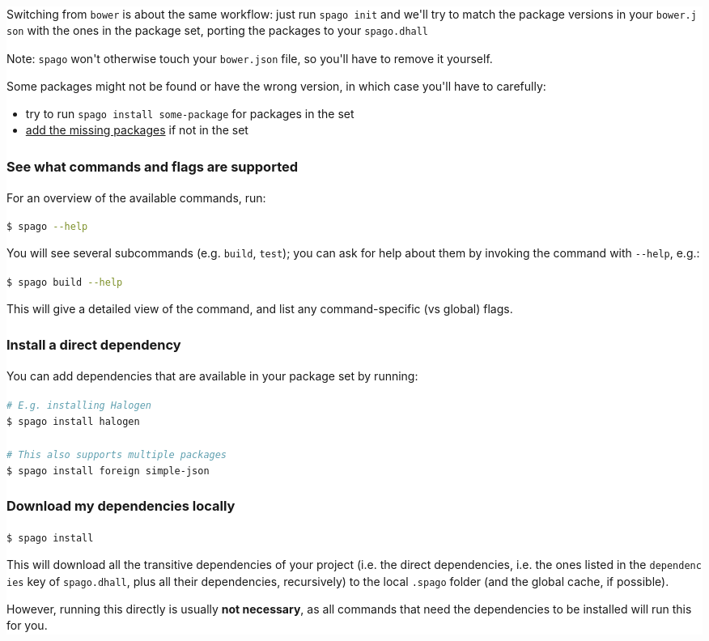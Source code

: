 Switching from `bower` is about the same workflow: just run `spago init` and
we'll try to match the package versions in your `bower.json` with the ones in
the package set, porting the packages to your `spago.dhall`

Note: `spago` won't otherwise touch your `bower.json` file, so you'll have to
remove it yourself.

Some packages might not be found or have the wrong version, in which case
you'll have to carefully:
- try to run `spago install some-package` for packages in the set
- [add the missing packages](#add-a-package-to-the-package-set) if not in the set


### See what commands and flags are supported

For an overview of the available commands, run:

```bash
$ spago --help
```

You will see several subcommands (e.g. `build`, `test`); you can ask for help
about them by invoking the command with `--help`, e.g.:

```bash
$ spago build --help
```

This will give a detailed view of the command, and list any command-specific
(vs global) flags.


### Install a direct dependency

You can add dependencies that are available in your package set by running:

```bash
# E.g. installing Halogen
$ spago install halogen

# This also supports multiple packages
$ spago install foreign simple-json
```


### Download my dependencies locally

```bash
$ spago install
```

This will download all the transitive dependencies of your project (i.e. the direct dependencies,
i.e. the ones listed in the `dependencies` key of `spago.dhall`, plus all their dependencies,
recursively) to the local `.spago` folder (and the global cache, if possible).

However, running this directly is usually **not necessary**, as all commands that need the dependencies
to be installed will run this for you.
